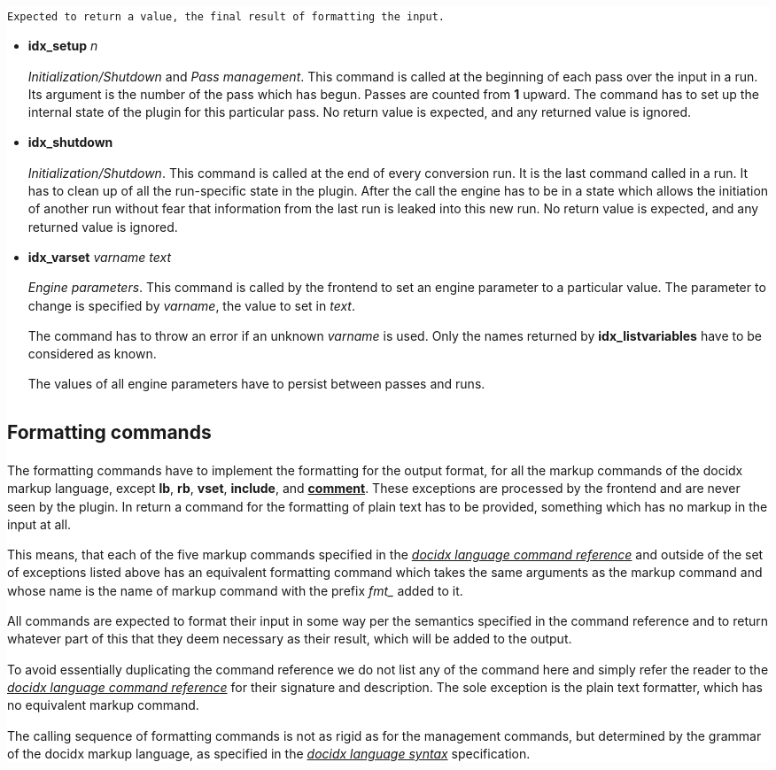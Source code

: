     Expected to return a value, the final result of formatting the input.

  - <a name='18'></a>__idx_setup__ *n*

    *Initialization/Shutdown* and *Pass management*. This command is called at
    the beginning of each pass over the input in a run. Its argument is the
    number of the pass which has begun. Passes are counted from __1__ upward.
    The command has to set up the internal state of the plugin for this
    particular pass. No return value is expected, and any returned value is
    ignored.

  - <a name='19'></a>__idx_shutdown__

    *Initialization/Shutdown*. This command is called at the end of every
    conversion run. It is the last command called in a run. It has to clean up
    of all the run-specific state in the plugin. After the call the engine has
    to be in a state which allows the initiation of another run without fear
    that information from the last run is leaked into this new run. No return
    value is expected, and any returned value is ignored.

  - <a name='20'></a>__idx_varset__ *varname* *text*

    *Engine parameters*. This command is called by the frontend to set an engine
    parameter to a particular value. The parameter to change is specified by
    *varname*, the value to set in *text*.

    The command has to throw an error if an unknown *varname* is used. Only the
    names returned by __idx_listvariables__ have to be considered as known.

    The values of all engine parameters have to persist between passes and runs.

## <a name='subsection2'></a>Formatting commands

The formatting commands have to implement the formatting for the output format,
for all the markup commands of the docidx markup language, except __lb__,
__rb__, __vset__, __include__, and __[comment](../../../../index.md#comment)__.
These exceptions are processed by the frontend and are never seen by the plugin.
In return a command for the formatting of plain text has to be provided,
something which has no markup in the input at all.

This means, that each of the five markup commands specified in the *[docidx
language command reference](docidx_lang_cmdref.md)* and outside of the set of
exceptions listed above has an equivalent formatting command which takes the
same arguments as the markup command and whose name is the name of markup
command with the prefix *fmt_* added to it.

All commands are expected to format their input in some way per the semantics
specified in the command reference and to return whatever part of this that they
deem necessary as their result, which will be added to the output.

To avoid essentially duplicating the command reference we do not list any of the
command here and simply refer the reader to the *[docidx language command
reference](docidx_lang_cmdref.md)* for their signature and description. The sole
exception is the plain text formatter, which has no equivalent markup command.

The calling sequence of formatting commands is not as rigid as for the
management commands, but determined by the grammar of the docidx markup
language, as specified in the *[docidx language syntax](docidx_lang_syntax.md)*
specification.
